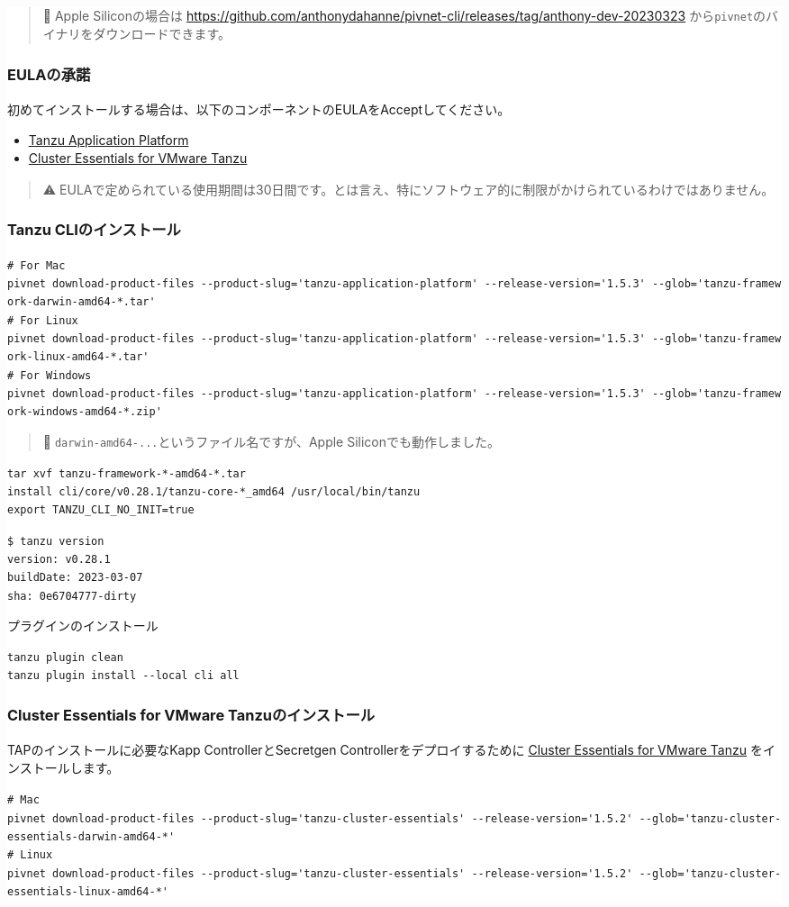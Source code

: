 > 🍎 Apple Siliconの場合は https://github.com/anthonydahanne/pivnet-cli/releases/tag/anthony-dev-20230323 から`pivnet`のバイナリをダウンロードできます。

### EULAの承諾

初めてインストールする場合は、以下のコンポーネントのEULAをAcceptしてください。

* [Tanzu Application Platform](https://network.tanzu.vmware.com/products/tanzu-application-platform/)
* [Cluster Essentials for VMware Tanzu](https://network.tanzu.vmware.com/products/tanzu-cluster-essentials/)

> ⚠️ EULAで定められている使用期間は30日間です。とは言え、特にソフトウェア的に制限がかけられているわけではありません。


### Tanzu CLIのインストール

```
# For Mac
pivnet download-product-files --product-slug='tanzu-application-platform' --release-version='1.5.3' --glob='tanzu-framework-darwin-amd64-*.tar'
# For Linux
pivnet download-product-files --product-slug='tanzu-application-platform' --release-version='1.5.3' --glob='tanzu-framework-linux-amd64-*.tar'
# For Windows
pivnet download-product-files --product-slug='tanzu-application-platform' --release-version='1.5.3' --glob='tanzu-framework-windows-amd64-*.zip'
```

> 🍎 `darwin-amd64-...`というファイル名ですが、Apple Siliconでも動作しました。

```
tar xvf tanzu-framework-*-amd64-*.tar
install cli/core/v0.28.1/tanzu-core-*_amd64 /usr/local/bin/tanzu
export TANZU_CLI_NO_INIT=true
```

```
$ tanzu version
version: v0.28.1
buildDate: 2023-03-07
sha: 0e6704777-dirty
```

プラグインのインストール

```
tanzu plugin clean
tanzu plugin install --local cli all
```

### Cluster Essentials for VMware Tanzuのインストール

TAPのインストールに必要なKapp ControllerとSecretgen Controllerをデプロイするために [Cluster Essentials for VMware Tanzu](https://network.tanzu.vmware.com/products/tanzu-cluster-essentials) をインストールします。

```
# Mac
pivnet download-product-files --product-slug='tanzu-cluster-essentials' --release-version='1.5.2' --glob='tanzu-cluster-essentials-darwin-amd64-*'
# Linux
pivnet download-product-files --product-slug='tanzu-cluster-essentials' --release-version='1.5.2' --glob='tanzu-cluster-essentials-linux-amd64-*'
```
